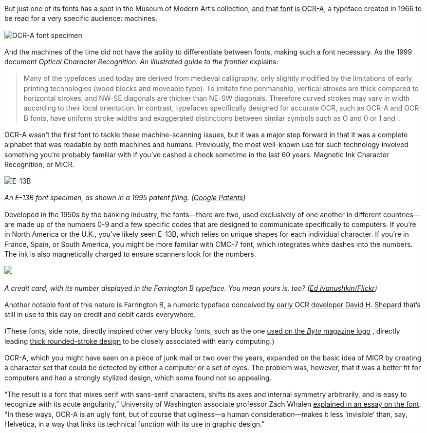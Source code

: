 But just one of its fonts has a spot in the Museum of Modern Art’s collection, [and that font is OCR-A](https://www.moma.org/collection/works/139567), a typeface created in 1966 to be read for a very specific audience: machines.

![OCR-A font specimen](https://tedium.imgix.net/2017/03/0323_ocra2.jpg)

And the machines of the time did not have the ability to differentiate between fonts, making such a font necessary. As the 1999 document [*Optical Character Recognition: An illustrated guide to the frontier*](https://pdfs.semanticscholar.org/bea5/75337bdd78f80af9ed687df8ce1d7d77cb0e.pdf) explains:  

> Many of the typefaces used today are derived from medieval calligraphy, only slightly modified by the limitations of early printing technologies (wood blocks and moveable type). To imitate fine penmanship, vertical strokes are thick compared to horizontal strokes, and NW-SE diagonals are thicker than NE-SW diagonals. Therefore curved strokes may vary in width according to their local orientation. In contrast, typefaces specifically designed for accurate OCR, such as OCR-A and OCR-B fonts, have uniform stroke widths and exaggerated distinctions between similar symbols such as Ο and 0 or 1 and l. 

OCR-A wasn’t the first font to tackle these machine-scanning issues, but it was a major step forward in that it was a complete alphabet that was readable by both machines and humans. Previously, the most well-known use for such technology involved something you’re probably familiar with if you’ve cashed a check sometime in the last 60 years: Magnetic Ink Character Recognition, or MICR.

![E-13B](https://tedium.imgix.net/2017/03/0323_MICR.jpg)

*An E-13B font specimen, as shown in a 1995 patent filing. ([Google Patents](https://www.google.com/patents/EP0651345A2?cl=en))*

Developed in the 1950s by the banking industry, the fonts—there are two, used exclusively of one another in different countries—are made up of the numbers 0-9 and a few specific codes that are designed to communicate specifically to computers. If you’re in North America or the U.K., you’ve likely seen E-13B, which relies on unique shapes for each individual character. If you’re in France, Spain, or South America, you might be more familiar with CMC-7 font, which integrates white dashes into the numbers. The ink is also magnetically charged to ensure scanners look for the numbers.

![](https://tedium.imgix.net/2017/03/0323_credit.jpg)

*A credit card, with its number displayed in the Farrington B typeface. You mean yours is, too? ([Ed Ivanushkin/Flickr](https://www.flickr.com/photos/barsen/3714941137/))*

Another notable font of this nature is Farrington B, a numeric typeface conceived [by early OCR developer David H. Shepard](http://www.nytimes.com/2007/12/11/us/11shepard.html) that’s still in use to this day on credit and debit cards everywhere.

(These fonts, side note, directly inspired other very blocky fonts, such as the one [used on the *Byte* magazine logo](https://fontsinuse.com/uses/7902/byte-magazine-covers-1976-84) , directly leading [thick rounded-stroke design](https://www.mercerdesign.com/true-story-westminster-font/) to be closely associated with early computing.)

OCR-A, which you might have seen on a piece of junk mail or two over the years, expanded on the basic idea of MICR by creating a character set that could be detected by either a computer or a set of eyes. The problem was, however, that it was a better fit for computers and had a strongly stylized design, which some found not so appealing.

“The result is a font that mixes serif with sans-serif characters, shifts its axes and internal symmetry arbitrarily, and is easy to recognize with its acute angularity,” University of Washington associate professor Zach Whalen [explained in an essay on the font](http://www.zachwhalen.net/posts/ocr-and-the-vestigial-aesthetics-of-machine-vision/). “In these ways, OCR-A is an ugly font, but of course that ugliness—a human consideration—makes it less ‘invisible’ than, say, Helvetica, in a way that links its technical function with its use in graphic design.”
